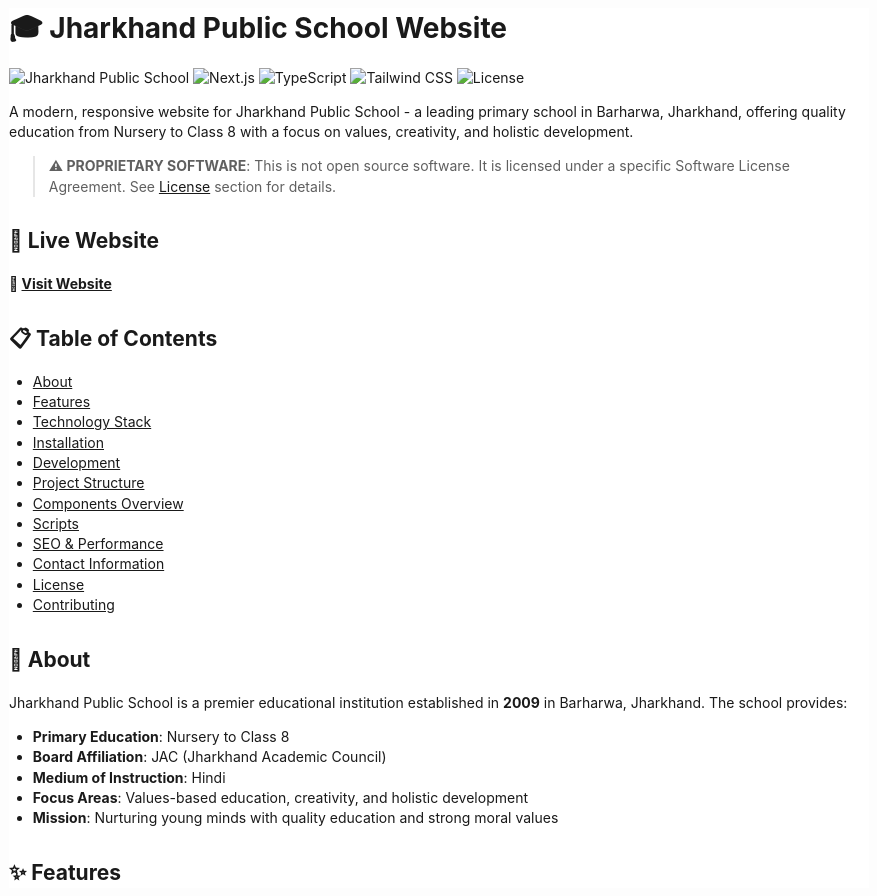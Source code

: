 # 🎓 Jharkhand Public School Website

![Jharkhand Public School](https://img.shields.io/badge/School-Website-blue?style=for-the-badge)
![Next.js](https://img.shields.io/badge/Next.js-15.4.1-000000?style=for-the-badge&logo=nextdotjs)
![TypeScript](https://img.shields.io/badge/TypeScript-5.0-3178C6?style=for-the-badge&logo=typescript)
![Tailwind CSS](https://img.shields.io/badge/Tailwind_CSS-4.0-38B2AC?style=for-the-badge&logo=tailwind-css)
![License](https://img.shields.io/badge/License-Proprietary-red?style=for-the-badge)

A modern, responsive website for Jharkhand Public School - a leading primary school in Barharwa, Jharkhand, offering quality education from Nursery to Class 8 with a focus on values, creativity, and holistic development.

> **⚠️ PROPRIETARY SOFTWARE**: This is not open source software. It is licensed under a specific Software License Agreement. See [License](#-license) section for details.

## 🌟 Live Website

**🔗 [Visit Website](https://jpsbarharwa.in)**

## 📋 Table of Contents

- [About](#-about)
- [Features](#-features)
- [Technology Stack](#-technology-stack)
- [Installation](#-installation)
- [Development](#-development)
- [Project Structure](#-project-structure)
- [Components Overview](#-components-overview)
- [Scripts](#-scripts)
- [SEO & Performance](#-seo--performance)
- [Contact Information](#-contact-information)
- [License](#-license)
- [Contributing](#-contributing)

## 🏫 About

Jharkhand Public School is a premier educational institution established in **2009** in Barharwa, Jharkhand. The school provides:

- **Primary Education**: Nursery to Class 8
- **Board Affiliation**: JAC (Jharkhand Academic Council)
- **Medium of Instruction**: Hindi
- **Focus Areas**: Values-based education, creativity, and holistic development
- **Mission**: Nurturing young minds with quality education and strong moral values

## ✨ Features
